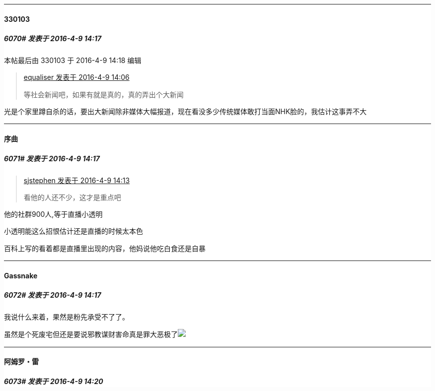 


-----

####  330103  
##### 6070#       发表于 2016-4-9 14:17



 本帖最后由 330103 于 2016-4-9 14:18 编辑 
<blockquote><a href="httphttps://bbs.saraba1st.com/2b/forum.php?mod=redirect&amp;goto=findpost&amp;pid=32088619&amp;ptid=1247722" target="_blank">equaliser 发表于 2016-4-9 14:06</a>

等社会新闻吧，如果有就是真的，真的弄出个大新闻</blockquote>
光是个家里蹲自杀的话，要出大新闻除非媒体大幅报道，现在看没多少传统媒体敢打当面NHK脸的，我估计这事弄不大







-----

####  序曲  
##### 6071#       发表于 2016-4-9 14:17



<blockquote><a href="httphttps://bbs.saraba1st.com/2b/forum.php?mod=redirect&amp;goto=findpost&amp;pid=32088669&amp;ptid=1247722" target="_blank">sjstephen 发表于 2016-4-9 14:13</a>

看他的人还不少，这才是重点吧</blockquote>
他的社群900人,等于直播小透明

小透明能这么招恨估计还是直播的时候太本色

百科上写的看着都是直播里出现的内容，他妈说他吃白食还是自暴







-----

####  Gassnake  
##### 6072#       发表于 2016-4-9 14:17




我说什么来着，果然是粉先承受不了了。

虽然是个死废宅但还是要说邪教谋财害命真是罪大恶极了<img src="https://static.saraba1st.com/image/smiley/face/83.gif" referrerpolicy="no-referrer">







-----

####  阿姆罗・雷  
##### 6073#       发表于 2016-4-9 14:20
